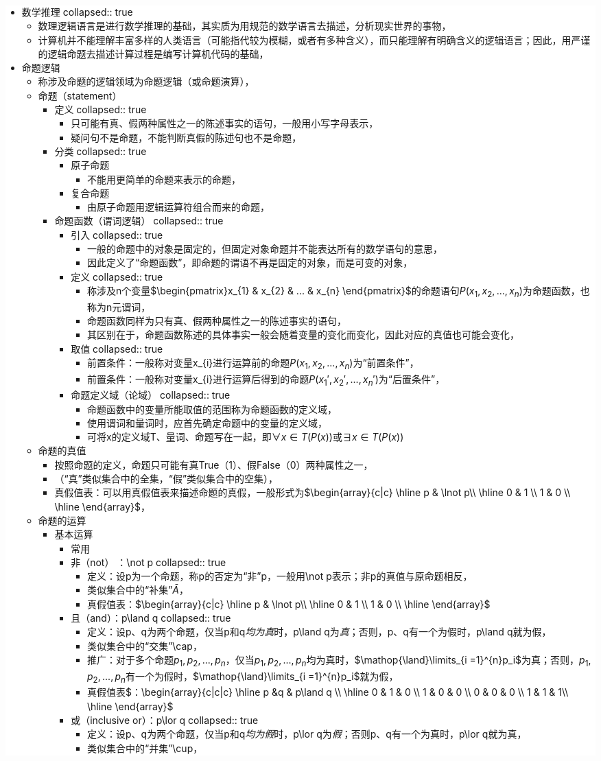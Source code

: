 - 数学推理
  collapsed:: true
	- 数理逻辑语言是进行数学推理的基础，其实质为用规范的数学语言去描述，分析现实世界的事物，
	- 计算机并不能理解丰富多样的人类语言（可能指代较为模糊，或者有多种含义），而只能理解有明确含义的逻辑语言；因此，用严谨的逻辑命题去描述计算过程是编写计算机代码的基础，
- 命题逻辑
	- 称涉及命题的逻辑领域为命题逻辑（或命题演算），
	- 命题（statement）
		- 定义
		  collapsed:: true
			- 只可能有真、假两种属性之一的陈述事实的语句，一般用小写字母表示，
			- 疑问句不是命题，不能判断真假的陈述句也不是命题，
		- 分类
		  collapsed:: true
			- 原子命题
				- 不能用更简单的命题来表示的命题，
			- 复合命题
				- 由原子命题用逻辑运算符组合而来的命题，
		- 命题函数（谓词逻辑）
		  collapsed:: true
			- 引入
			  collapsed:: true
				- 一般的命题中的对象是固定的，但固定对象命题并不能表达所有的数学语句的意思，
				- 因此定义了“命题函数”，即命题的谓语不再是固定的对象，而是可变的对象，
			- 定义
			  collapsed:: true
				- 称涉及n个变量$\begin{pmatrix}x_{1} & x_{2} & ... & x_{n} \end{pmatrix}$的命题语句$P(x_{1}, x_{2},... ,x_{n})$为命题函数，也称为n元谓词，
				- 命题函数同样为只有真、假两种属性之一的陈述事实的语句，
				- 其区别在于，命题函数陈述的具体事实一般会随着变量的变化而变化，因此对应的真值也可能会变化，
			- 取值
			  collapsed:: true
				- 前置条件：一般称对变量x_{i}进行运算前的命题$P(x_{1}, x_{2},... ,x_{n})$为“前置条件”，
				- 前置条件：一般称对变量x_{i}进行运算后得到的命题$P(x_{1}', x_{2}',... ,x_{n}')$为“后置条件”，
			- 命题定义域（论域）
			  collapsed:: true
				- 命题函数中的变量所能取值的范围称为命题函数的定义域，
				- 使用谓词和量词时，应首先确定命题中的变量的定义域，
				- 可将x的定义域T、量词、命题写在一起，即$\forall x \in T(P(x))$或$\exists x \in T(P(x))$
	- 命题的真值
		- 按照命题的定义，命题只可能有真True（1）、假False（0）两种属性之一，
		- （“真”类似集合中的全集，“假”类似集合中的空集），
		- 真假值表：可以用真假值表来描述命题的真假，一般形式为$\begin{array}{c|c} \hline p & \lnot p\\ \hline 0 & 1      \\ 1 & 0      \\  \hline \end{array}$，
	- 命题的运算
		- 基本运算
			- 常用
			- 非（not） ：\not p
			  collapsed:: true
				- 定义：设p为一个命题，称p的否定为“非”p，一般用\not p表示；非p的真值与原命题相反，
				- 类似集合中的“补集”$\bar{A}$，
				- 真假值表：$\begin{array}{c|c} \hline p & \lnot p\\ \hline 0 & 1      \\ 1 & 0      \\  \hline \end{array}$
			- 且（and）：p\land q
			  collapsed:: true
				- 定义：设p、q为两个命题，仅当p和q*均为真*时，p\land q为*真*；否则，p、q有一个为假时，p\land q就为假，
				- 类似集合中的“交集”\cap，
				- 推广：对于多个命题$p_{1}, p_{2},... ,p_{n}$，仅当$p_{1}, p_{2},... ,p_{n}$均为真时，$\mathop{\land}\limits_{i =1}^{n}p_i$为真；否则，$p_{1}, p_{2},... ,p_{n}$有一个为假时，$\mathop{\land}\limits_{i =1}^{n}p_i$就为假，
				- 真假值表$：\begin{array}{c|c|c} \hline p &q & p\land q \\  \hline 0 & 1 & 0 \\ 1 & 0 & 0 \\ 0 & 0 & 0 \\ 1 & 1 & 1\\  \hline \end{array}$
			- 或（inclusive or）：p\lor q
			  collapsed:: true
				- 定义：设p、q为两个命题，仅当p和q*均为假*时，p\lor q为*假*；否则p、q有一个为真时，p\lor q就为真，
				- 类似集合中的“并集”\cup，